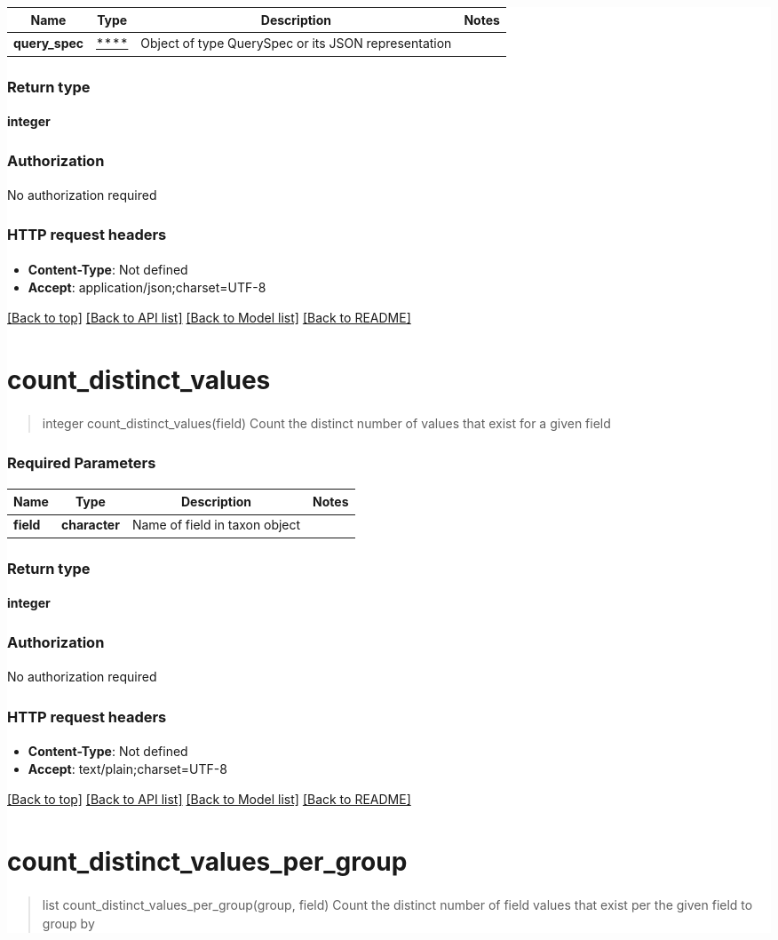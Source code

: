 Name | Type | Description  | Notes
------------- | ------------- | ------------- | -------------
 **query_spec** | [****](.md)| Object of type QuerySpec or its JSON representation | 

### Return type

**integer**

### Authorization

No authorization required

### HTTP request headers

 - **Content-Type**: Not defined
 - **Accept**: application/json;charset=UTF-8

[[Back to top]](#) [[Back to API list]](../README.md#documentation-for-api-endpoints) [[Back to Model list]](../README.md#documentation-for-models) [[Back to README]](../README.md)

# **count_distinct_values**
> integer count_distinct_values(field)
Count the distinct number of values that exist for a given field



### Required Parameters

Name | Type | Description  | Notes
------------- | ------------- | ------------- | -------------
  **field** | **character**| Name of field in taxon object | 

### Return type

**integer**

### Authorization

No authorization required

### HTTP request headers

 - **Content-Type**: Not defined
 - **Accept**: text/plain;charset=UTF-8

[[Back to top]](#) [[Back to API list]](../README.md#documentation-for-api-endpoints) [[Back to Model list]](../README.md#documentation-for-models) [[Back to README]](../README.md)

# **count_distinct_values_per_group**
> list count_distinct_values_per_group(group, field)
Count the distinct number of field values that exist per the given field to group by
